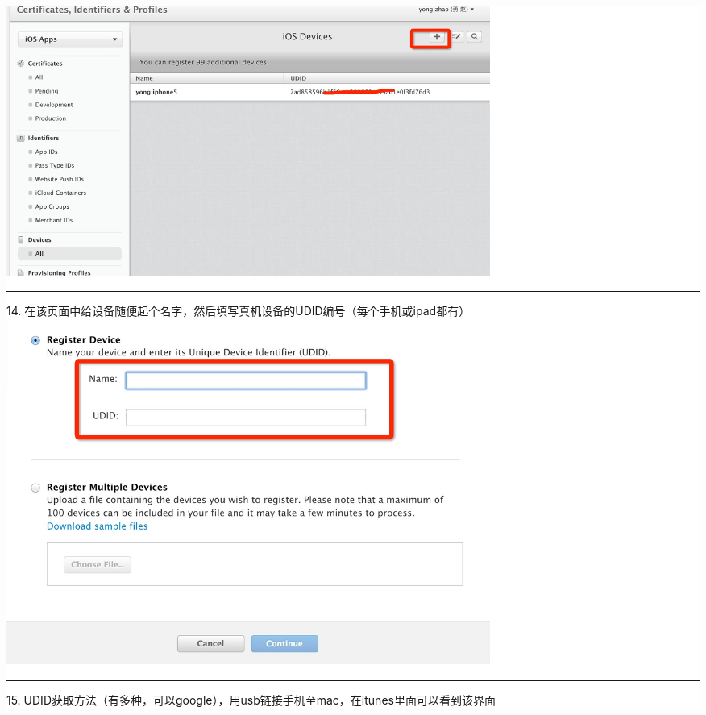 <img src="https://raw.githubusercontent.com/arkulo56/arkulo56.github.com/master/images/swift/13.png" width="600" />  <hr />
14. 在该页面中给设备随便起个名字，然后填写真机设备的UDID编号（每个手机或ipad都有）
<img src="https://raw.githubusercontent.com/arkulo56/arkulo56.github.com/master/images/swift/14.png" width="600" />  <hr />
15. UDID获取方法（有多种，可以google），用usb链接手机至mac，在itunes里面可以看到该界面